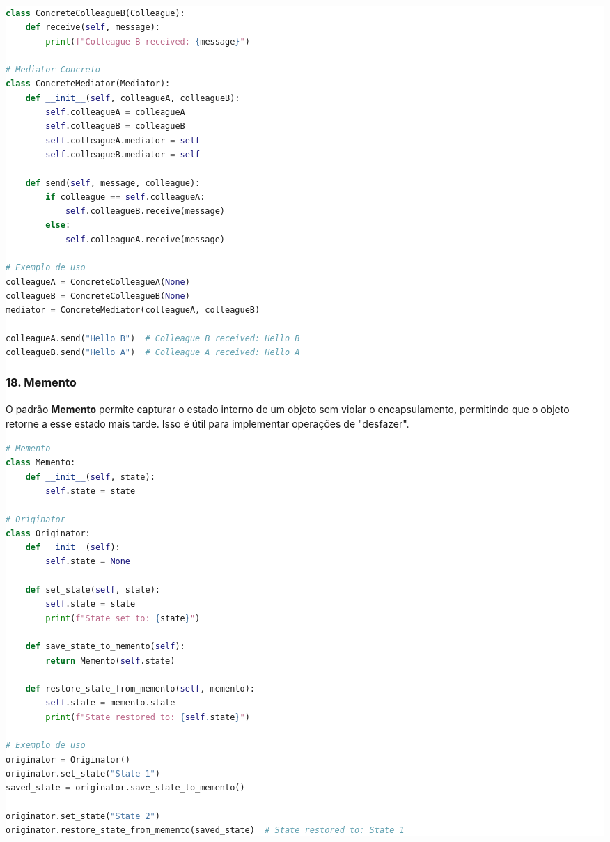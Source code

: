 ```python
class ConcreteColleagueB(Colleague):
    def receive(self, message):
        print(f"Colleague B received: {message}")

# Mediator Concreto
class ConcreteMediator(Mediator):
    def __init__(self, colleagueA, colleagueB):
        self.colleagueA = colleagueA
        self.colleagueB = colleagueB
        self.colleagueA.mediator = self
        self.colleagueB.mediator = self

    def send(self, message, colleague):
        if colleague == self.colleagueA:
            self.colleagueB.receive(message)
        else:
            self.colleagueA.receive(message)

# Exemplo de uso
colleagueA = ConcreteColleagueA(None)
colleagueB = ConcreteColleagueB(None)
mediator = ConcreteMediator(colleagueA, colleagueB)

colleagueA.send("Hello B")  # Colleague B received: Hello B
colleagueB.send("Hello A")  # Colleague A received: Hello A
```

### 18. Memento
O padrão **Memento** permite capturar o estado interno de um objeto sem violar o encapsulamento, permitindo que o objeto retorne a esse estado mais tarde. Isso é útil para implementar operações de "desfazer".

```python
# Memento
class Memento:
    def __init__(self, state):
        self.state = state

# Originator
class Originator:
    def __init__(self):
        self.state = None

    def set_state(self, state):
        self.state = state
        print(f"State set to: {state}")

    def save_state_to_memento(self):
        return Memento(self.state)

    def restore_state_from_memento(self, memento):
        self.state = memento.state
        print(f"State restored to: {self.state}")

# Exemplo de uso
originator = Originator()
originator.set_state("State 1")
saved_state = originator.save_state_to_memento()

originator.set_state("State 2")
originator.restore_state_from_memento(saved_state)  # State restored to: State 1
```
